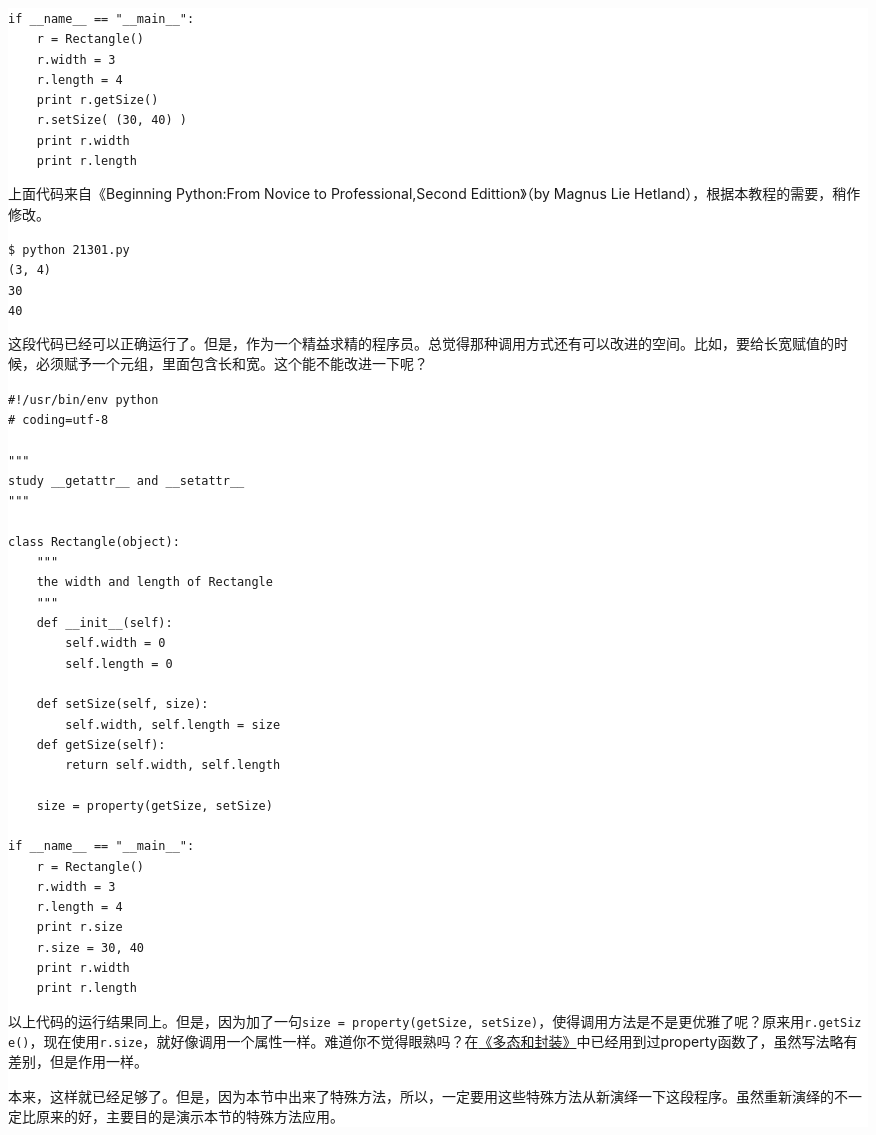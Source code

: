     if __name__ == "__main__":
        r = Rectangle()
        r.width = 3
        r.length = 4
        print r.getSize()
        r.setSize( (30, 40) )
        print r.width
        print r.length

上面代码来自《Beginning Python:From Novice to Professional,Second Edittion》（by Magnus Lie Hetland），根据本教程的需要，稍作修改。

    $ python 21301.py 
    (3, 4)
    30
    40

这段代码已经可以正确运行了。但是，作为一个精益求精的程序员。总觉得那种调用方式还有可以改进的空间。比如，要给长宽赋值的时候，必须赋予一个元组，里面包含长和宽。这个能不能改进一下呢？

    #!/usr/bin/env python
    # coding=utf-8

    """
    study __getattr__ and __setattr__
    """

    class Rectangle(object):
        """
        the width and length of Rectangle
        """
        def __init__(self):
            self.width = 0
            self.length = 0

        def setSize(self, size):
            self.width, self.length = size
        def getSize(self):
            return self.width, self.length
        
        size = property(getSize, setSize)

    if __name__ == "__main__":
        r = Rectangle()
        r.width = 3
        r.length = 4
        print r.size
        r.size = 30, 40
        print r.width
        print r.length

以上代码的运行结果同上。但是，因为加了一句`size = property(getSize, setSize)`，使得调用方法是不是更优雅了呢？原来用`r.getSize()`，现在使用`r.size`，就好像调用一个属性一样。难道你不觉得眼熟吗？在[《多态和封装》](./211.md)中已经用到过property函数了，虽然写法略有差别，但是作用一样。

本来，这样就已经足够了。但是，因为本节中出来了特殊方法，所以，一定要用这些特殊方法从新演绎一下这段程序。虽然重新演绎的不一定比原来的好，主要目的是演示本节的特殊方法应用。
